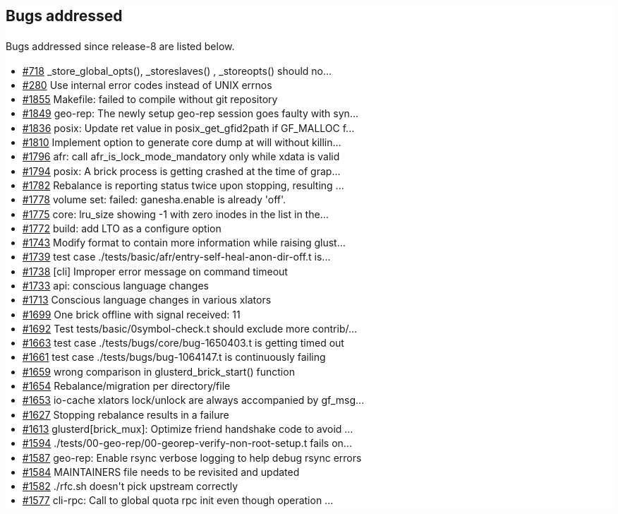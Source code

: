
## Bugs addressed

Bugs addressed since release-8 are listed below.


- [#718](https://github.com/gluster/glusterfs/issues/718)  _store_global_opts(), _storeslaves() , _storeopts() should no...
- [#280](https://github.com/gluster/glusterfs/issues/280)  Use internal error codes instead of UNIX errnos
- [#1855](https://github.com/gluster/glusterfs/issues/1855) Makefile: failed to compile without git repository
- [#1849](https://github.com/gluster/glusterfs/issues/1849) geo-rep: The newly setup geo-rep session goes faulty with syn...
- [#1836](https://github.com/gluster/glusterfs/issues/1836) posix: Update ret value in posix_get_gfid2path if GF_MALLOC f...
- [#1810](https://github.com/gluster/glusterfs/issues/1810) Implement option to generate core dump at will without killin...
- [#1796](https://github.com/gluster/glusterfs/issues/1796) afr: call afr_is_lock_mode_mandatory only while xdata is valid
- [#1794](https://github.com/gluster/glusterfs/issues/1794) posix: A brick process is getting crashed at the time of grap...
- [#1782](https://github.com/gluster/glusterfs/issues/1782) Rebalance is reporting status twice upon stopping, resulting ...
- [#1778](https://github.com/gluster/glusterfs/issues/1778) volume set: failed: ganesha.enable is already 'off'.
- [#1775](https://github.com/gluster/glusterfs/issues/1775) core: lru_size showing -1 with zero inodes in the list in the...
- [#1772](https://github.com/gluster/glusterfs/issues/1772) build: add LTO as a configure option
- [#1743](https://github.com/gluster/glusterfs/issues/1743) Modify format to contain more information while raising glust...
- [#1739](https://github.com/gluster/glusterfs/issues/1739) test case ./tests/basic/afr/entry-self-heal-anon-dir-off.t is...
- [#1738](https://github.com/gluster/glusterfs/issues/1738) [cli] Improper error message on command timeout
- [#1733](https://github.com/gluster/glusterfs/issues/1733) api: conscious language changes
- [#1713](https://github.com/gluster/glusterfs/issues/1713) Conscious language changes in various xlators
- [#1699](https://github.com/gluster/glusterfs/issues/1699) One brick offline with signal received: 11
- [#1692](https://github.com/gluster/glusterfs/issues/1692) Test tests/basic/0symbol-check.t should exclude more contrib/...
- [#1663](https://github.com/gluster/glusterfs/issues/1663) test case ./tests/bugs/core/bug-1650403.t is getting timed out
- [#1661](https://github.com/gluster/glusterfs/issues/1661) test case ./tests/bugs/bug-1064147.t is continuously failing
- [#1659](https://github.com/gluster/glusterfs/issues/1659) wrong comparison in glusterd_brick_start() function
- [#1654](https://github.com/gluster/glusterfs/issues/1654) Rebalance/migration per directory/file
- [#1653](https://github.com/gluster/glusterfs/issues/1653) io-cache xlators lock/unlock are always accompanied by gf_msg...
- [#1627](https://github.com/gluster/glusterfs/issues/1627) Stopping rebalance results in a failure
- [#1613](https://github.com/gluster/glusterfs/issues/1613) glusterd[brick_mux]: Optimize friend handshake code to avoid ...
- [#1594](https://github.com/gluster/glusterfs/issues/1594) ./tests/00-geo-rep/00-georep-verify-non-root-setup.t fails on...
- [#1587](https://github.com/gluster/glusterfs/issues/1587) geo-rep: Enable rsync verbose logging to help debug rsync errors
- [#1584](https://github.com/gluster/glusterfs/issues/1584) MAINTAINERS file needs to be revisited and updated
- [#1582](https://github.com/gluster/glusterfs/issues/1582) ./rfc.sh doesn't pick upstream correctly
- [#1577](https://github.com/gluster/glusterfs/issues/1577) cli-rpc: Call to global quota rpc init even though operation ...